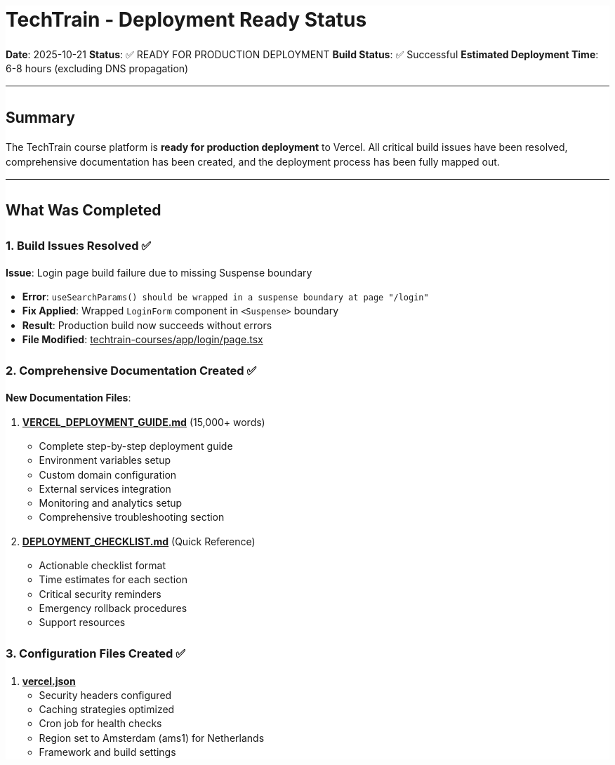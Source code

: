 # TechTrain - Deployment Ready Status

**Date**: 2025-10-21
**Status**: ✅ READY FOR PRODUCTION DEPLOYMENT
**Build Status**: ✅ Successful
**Estimated Deployment Time**: 6-8 hours (excluding DNS propagation)

---

## Summary

The TechTrain course platform is **ready for production deployment** to Vercel. All critical build issues have been resolved, comprehensive documentation has been created, and the deployment process has been fully mapped out.

---

## What Was Completed

### 1. Build Issues Resolved ✅

**Issue**: Login page build failure due to missing Suspense boundary
- **Error**: `useSearchParams() should be wrapped in a suspense boundary at page "/login"`
- **Fix Applied**: Wrapped `LoginForm` component in `<Suspense>` boundary
- **Result**: Production build now succeeds without errors
- **File Modified**: [techtrain-courses/app/login/page.tsx](techtrain-courses/app/login/page.tsx:117-139)

### 2. Comprehensive Documentation Created ✅

**New Documentation Files**:

1. **[VERCEL_DEPLOYMENT_GUIDE.md](techtrain-courses/VERCEL_DEPLOYMENT_GUIDE.md)** (15,000+ words)
   - Complete step-by-step deployment guide
   - Environment variables setup
   - Custom domain configuration
   - External services integration
   - Monitoring and analytics setup
   - Comprehensive troubleshooting section

2. **[DEPLOYMENT_CHECKLIST.md](techtrain-courses/DEPLOYMENT_CHECKLIST.md)** (Quick Reference)
   - Actionable checklist format
   - Time estimates for each section
   - Critical security reminders
   - Emergency rollback procedures
   - Support resources

### 3. Configuration Files Created ✅

1. **[vercel.json](techtrain-courses/vercel.json)**
   - Security headers configured
   - Caching strategies optimized
   - Cron job for health checks
   - Region set to Amsterdam (ams1) for Netherlands
   - Framework and build settings
